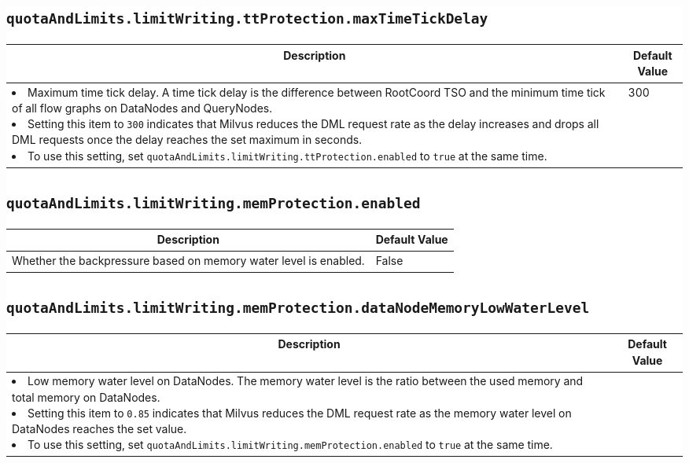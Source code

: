 ## `quotaAndLimits.limitWriting.ttProtection.maxTimeTickDelay`

<table id="quotaAndLimits.limitWriting.ttProtection.maxTimeTickDelay">
  <thead>
    <tr>
      <th class="width80">Description</th>
      <th class="width20">Default Value</th> 
    </tr>
  </thead>
  <tbody>
    <tr>
      <td>
        <li>Maximum time tick delay. A time tick delay is the difference between RootCoord TSO and the minimum time tick of all flow graphs on DataNodes and QueryNodes.</li>
        <li>Setting this item to <code>300</code> indicates that Milvus reduces the DML request rate as the delay increases and drops all DML requests once the delay reaches the set maximum in seconds.</li>
        <li>To use this setting, set <code>quotaAndLimits.limitWriting.ttProtection.enabled</code> to <code>true</code> at the same time.</li>
      </td>
      <td>300</td>
    </tr>
  </tbody>
</table>

## `quotaAndLimits.limitWriting.memProtection.enabled`

<table id="quotaAndLimits.limitWriting.memProtection.enabled">
  <thead>
    <tr>
      <th class="width80">Description</th>
      <th class="width20">Default Value</th> 
    </tr>
  </thead>
  <tbody>
    <tr>
      <td>Whether the backpressure based on memory water level is enabled.</td>
      <td>False</td>
    </tr>
  </tbody>
</table>

## `quotaAndLimits.limitWriting.memProtection.dataNodeMemoryLowWaterLevel`

<table id="quotaAndLimits.limitWriting.memProtection.dataNodeMemoryLowWaterLevel">
  <thead>
    <tr>
      <th class="width80">Description</th>
      <th class="width20">Default Value</th> 
    </tr>
  </thead>
  <tbody>
    <tr>
      <td>
        <li>Low memory water level on DataNodes. The memory water level is the ratio between the used memory and total memory on DataNodes.</li>
        <li>Setting this item to <code>0.85</code> indicates that Milvus reduces the DML request rate as the memory water level on DataNodes reaches the set value.</li>
        <li>To use this setting, set <code>quotaAndLimits.limitWriting.memProtection.enabled</code> to <code>true</code> at the same time.</li>
      </td>
